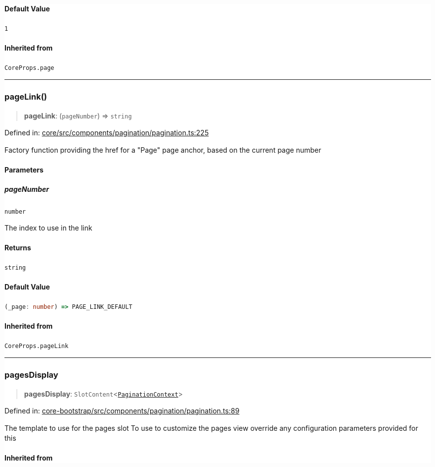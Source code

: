 #### Default Value

`1`

#### Inherited from

`CoreProps.page`

***

### pageLink()

> **pageLink**: (`pageNumber`) => `string`

Defined in: [core/src/components/pagination/pagination.ts:225](https://github.com/AmadeusITGroup/AgnosUI/blob/cc106a60435f60bc80ff8e70ab2cbe3220d1407a/core/src/components/pagination/pagination.ts#L225)

Factory function providing the href for a "Page" page anchor,
based on the current page number

#### Parameters

##### pageNumber

`number`

The index to use in the link

#### Returns

`string`

#### Default Value

```ts
(_page: number) => PAGE_LINK_DEFAULT
```

#### Inherited from

`CoreProps.pageLink`

***

### pagesDisplay

> **pagesDisplay**: `SlotContent`\<[`PaginationContext`](PaginationContext.md)\>

Defined in: [core-bootstrap/src/components/pagination/pagination.ts:89](https://github.com/AmadeusITGroup/AgnosUI/blob/cc106a60435f60bc80ff8e70ab2cbe3220d1407a/core-bootstrap/src/components/pagination/pagination.ts#L89)

The template to use for the pages slot
To use to customize the pages view
override any configuration parameters provided for this

#### Inherited from
